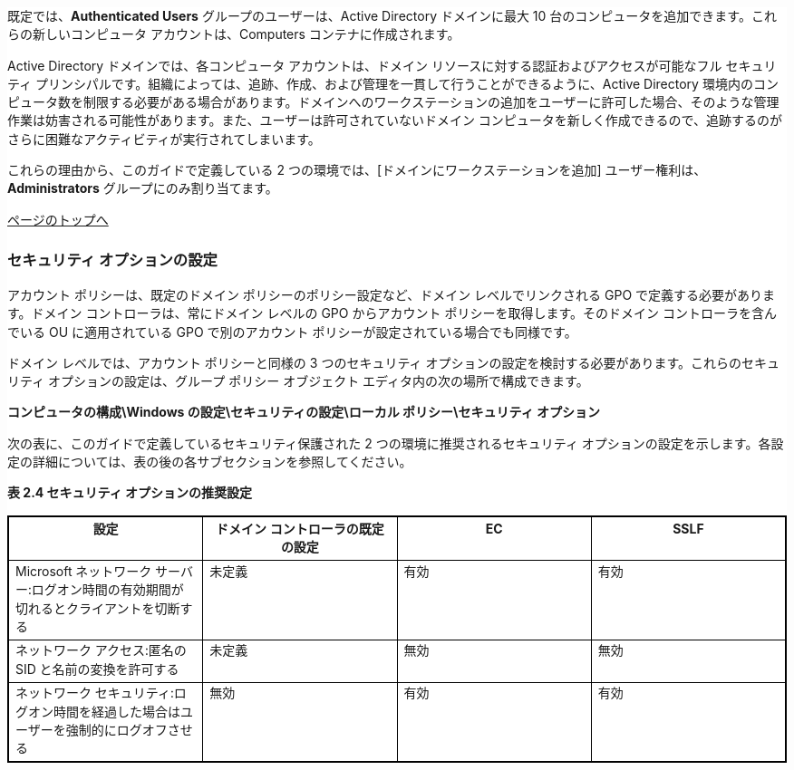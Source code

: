 既定では、**Authenticated Users** グループのユーザーは、Active Directory ドメインに最大 10 台のコンピュータを追加できます。これらの新しいコンピュータ アカウントは、Computers コンテナに作成されます。
  
Active Directory ドメインでは、各コンピュータ アカウントは、ドメイン リソースに対する認証およびアクセスが可能なフル セキュリティ プリンシパルです。組織によっては、追跡、作成、および管理を一貫して行うことができるように、Active Directory 環境内のコンピュータ数を制限する必要がある場合があります。ドメインへのワークステーションの追加をユーザーに許可した場合、そのような管理作業は妨害される可能性があります。また、ユーザーは許可されていないドメイン コンピュータを新しく作成できるので、追跡するのがさらに困難なアクティビティが実行されてしまいます。
  
これらの理由から、このガイドで定義している 2 つの環境では、\[ドメインにワークステーションを追加\] ユーザー権利は、**Administrators** グループにのみ割り当てます。
  
[](#mainsection)[ページのトップへ](#mainsection)
  
### セキュリティ オプションの設定
  
アカウント ポリシーは、既定のドメイン ポリシーのポリシー設定など、ドメイン レベルでリンクされる GPO で定義する必要があります。ドメイン コントローラは、常にドメイン レベルの GPO からアカウント ポリシーを取得します。そのドメイン コントローラを含んでいる OU に適用されている GPO で別のアカウント ポリシーが設定されている場合でも同様です。
  
ドメイン レベルでは、アカウント ポリシーと同様の 3 つのセキュリティ オプションの設定を検討する必要があります。これらのセキュリティ オプションの設定は、グループ ポリシー オブジェクト エディタ内の次の場所で構成できます。
  
**コンピュータの構成\\Windows の設定\\セキュリティの設定\\ローカル ポリシー\\セキュリティ オプション**
  
次の表に、このガイドで定義しているセキュリティ保護された 2 つの環境に推奨されるセキュリティ オプションの設定を示します。各設定の詳細については、表の後の各サブセクションを参照してください。
  
**表 2.4 セキュリティ オプションの推奨設定**

 
<table style="border:1px solid black;">
<colgroup>
<col width="25%" />
<col width="25%" />
<col width="25%" />
<col width="25%" />
</colgroup>
<thead>
<tr class="header">
<th style="border:1px solid black;" >設定</th>
<th style="border:1px solid black;" >ドメイン コントローラの既定の設定</th>
<th style="border:1px solid black;" >EC</th>
<th style="border:1px solid black;" >SSLF</th>
</tr>
</thead>
<tbody>
<tr class="odd">
<td style="border:1px solid black;">Microsoft ネットワーク サーバー:ログオン時間の有効期間が切れるとクライアントを切断する</td>
<td style="border:1px solid black;">未定義</td>
<td style="border:1px solid black;">有効</td>
<td style="border:1px solid black;">有効</td>
</tr>
<tr class="even">
<td style="border:1px solid black;">ネットワーク アクセス:匿名の SID と名前の変換を許可する</td>
<td style="border:1px solid black;">未定義</td>
<td style="border:1px solid black;">無効</td>
<td style="border:1px solid black;">無効</td>
</tr>
<tr class="odd">
<td style="border:1px solid black;">ネットワーク セキュリティ:ログオン時間を経過した場合はユーザーを強制的にログオフさせる</td>
<td style="border:1px solid black;">無効</td>
<td style="border:1px solid black;">有効</td>
<td style="border:1px solid black;">有効</td>
</tr>
</tbody>
</table>
  